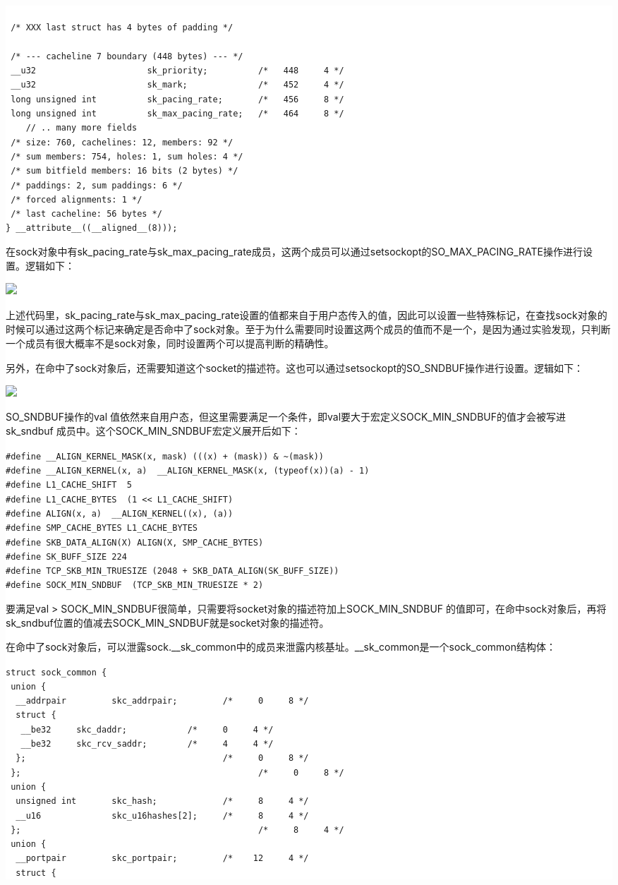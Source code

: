 ```

 /* XXX last struct has 4 bytes of padding */

 /* --- cacheline 7 boundary (448 bytes) --- */
 __u32                      sk_priority;          /*   448     4 */
 __u32                      sk_mark;              /*   452     4 */
 long unsigned int          sk_pacing_rate;       /*   456     8 */
 long unsigned int          sk_max_pacing_rate;   /*   464     8 */
    // .. many more fields
 /* size: 760, cachelines: 12, members: 92 */
 /* sum members: 754, holes: 1, sum holes: 4 */
 /* sum bitfield members: 16 bits (2 bytes) */
 /* paddings: 2, sum paddings: 6 */
 /* forced alignments: 1 */
 /* last cacheline: 56 bytes */
} __attribute__((__aligned__(8)));

```  
  
在sock对象中有sk_pacing_rate与sk_max_pacing_rate成员，这两个成员可以通过setsockopt的SO_MAX_PACING_RATE操作进行设置。逻辑如下：  
  
![](https://mmbiz.qpic.cn/mmbiz_png/Gw8FuwXLJnSfOdG9xFM9eJ8qOHq6oQrtw2RhfcibZmoGn47KqXOhWJM0yn7bQUNyPhzm1dvbiczicOePjWl6OtHFA/640?wx_fmt=png&from=appmsg "")  
  
上述代码里，sk_pacing_rate与sk_max_pacing_rate设置的值都来自于用户态传入的值，因此可以设置一些特殊标记，在查找sock对象的时候可以通过这两个标记来确定是否命中了sock对象。至于为什么需要同时设置这两个成员的值而不是一个，是因为通过实验发现，只判断一个成员有很大概率不是sock对象，同时设置两个可以提高判断的精确性。  
  
另外，在命中了sock对象后，还需要知道这个socket的描述符。这也可以通过setsockopt的SO_SNDBUF操作进行设置。逻辑如下：  
  
![](https://mmbiz.qpic.cn/mmbiz_png/Gw8FuwXLJnSfOdG9xFM9eJ8qOHq6oQrt5xUkxhu1GOXZRboBQpHiaSjvtwVnPtaVJmBDHIo3hZQ8LXBhJFLCXjA/640?wx_fmt=png&from=appmsg "")  
  
SO_SNDBUF操作的val 值依然来自用户态，但这里需要满足一个条件，即val要大于宏定义SOCK_MIN_SNDBUF的值才会被写进sk_sndbuf 成员中。这个SOCK_MIN_SNDBUF宏定义展开后如下：  
```
#define __ALIGN_KERNEL_MASK(x, mask) (((x) + (mask)) & ~(mask))
#define __ALIGN_KERNEL(x, a)  __ALIGN_KERNEL_MASK(x, (typeof(x))(a) - 1)
#define L1_CACHE_SHIFT  5
#define L1_CACHE_BYTES  (1 << L1_CACHE_SHIFT)
#define ALIGN(x, a)  __ALIGN_KERNEL((x), (a))
#define SMP_CACHE_BYTES L1_CACHE_BYTES
#define SKB_DATA_ALIGN(X) ALIGN(X, SMP_CACHE_BYTES)
#define SK_BUFF_SIZE 224
#define TCP_SKB_MIN_TRUESIZE (2048 + SKB_DATA_ALIGN(SK_BUFF_SIZE))
#define SOCK_MIN_SNDBUF  (TCP_SKB_MIN_TRUESIZE * 2)

```  
  
要满足val > SOCK_MIN_SNDBUF很简单，只需要将socket对象的描述符加上SOCK_MIN_SNDBUF 的值即可，在命中sock对象后，再将sk_sndbuf位置的值减去SOCK_MIN_SNDBUF就是socket对象的描述符。  
  
在命中了sock对象后，可以泄露sock.__sk_common中的成员来泄露内核基址。__sk_common是一个sock_common结构体：  
```
struct sock_common {
 union {
  __addrpair         skc_addrpair;         /*     0     8 */
  struct {
   __be32     skc_daddr;            /*     0     4 */
   __be32     skc_rcv_saddr;        /*     4     4 */
  };                                       /*     0     8 */
 };                                               /*     0     8 */
 union {
  unsigned int       skc_hash;             /*     8     4 */
  __u16              skc_u16hashes[2];     /*     8     4 */
 };                                               /*     8     4 */
 union {
  __portpair         skc_portpair;         /*    12     4 */
  struct {
```